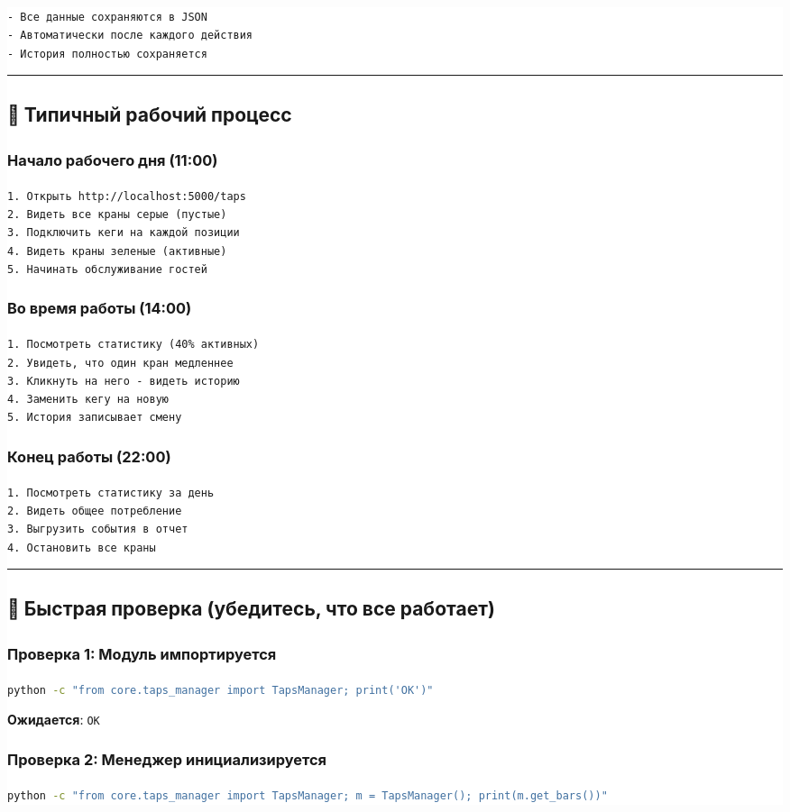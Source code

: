 ```
- Все данные сохраняются в JSON
- Автоматически после каждого действия
- История полностью сохраняется
```

---

## 🔄 Типичный рабочий процесс

### Начало рабочего дня (11:00)

```
1. Открыть http://localhost:5000/taps
2. Видеть все краны серые (пустые)
3. Подключить кеги на каждой позиции
4. Видеть краны зеленые (активные)
5. Начинать обслуживание гостей
```

### Во время работы (14:00)

```
1. Посмотреть статистику (40% активных)
2. Увидеть, что один кран медленнее
3. Кликнуть на него - видеть историю
4. Заменить кегу на новую
5. История записывает смену
```

### Конец работы (22:00)

```
1. Посмотреть статистику за день
2. Видеть общее потребление
3. Выгрузить события в отчет
4. Остановить все краны
```

---

## 🧪 Быстрая проверка (убедитесь, что все работает)

### Проверка 1: Модуль импортируется

```bash
python -c "from core.taps_manager import TapsManager; print('OK')"
```

**Ожидается**: `OK`

### Проверка 2: Менеджер инициализируется

```bash
python -c "from core.taps_manager import TapsManager; m = TapsManager(); print(m.get_bars())"
```
